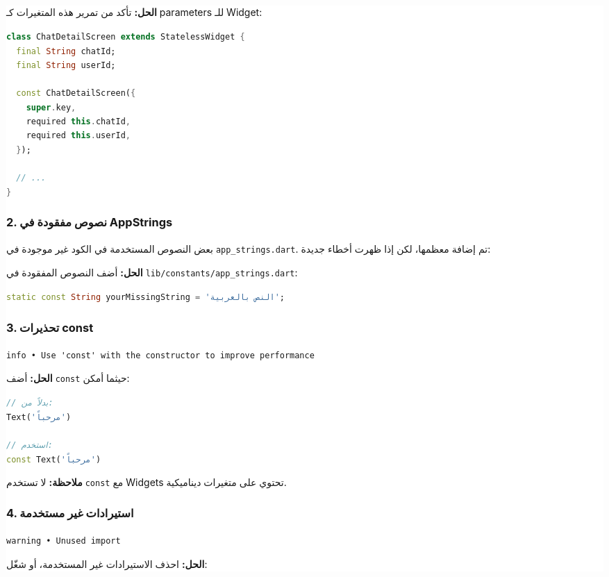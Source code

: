 **الحل:**
تأكد من تمرير هذه المتغيرات كـ parameters للـ Widget:

```dart
class ChatDetailScreen extends StatelessWidget {
  final String chatId;
  final String userId;
  
  const ChatDetailScreen({
    super.key,
    required this.chatId,
    required this.userId,
  });
  
  // ...
}
```

### 2. نصوص مفقودة في AppStrings

بعض النصوص المستخدمة في الكود غير موجودة في `app_strings.dart`. تم إضافة معظمها، لكن إذا ظهرت أخطاء جديدة:

**الحل:**
أضف النصوص المفقودة في `lib/constants/app_strings.dart`:

```dart
static const String yourMissingString = 'النص بالعربية';
```

### 3. تحذيرات const

```
info • Use 'const' with the constructor to improve performance
```

**الحل:**
أضف `const` حيثما أمكن:

```dart
// بدلاً من:
Text('مرحباً')

// استخدم:
const Text('مرحباً')
```

**ملاحظة:** لا تستخدم `const` مع Widgets تحتوي على متغيرات ديناميكية.

### 4. استيرادات غير مستخدمة

```
warning • Unused import
```

**الحل:**
احذف الاستيرادات غير المستخدمة، أو شغّل:
